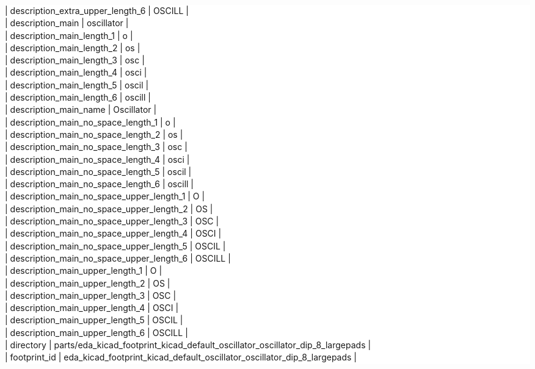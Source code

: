 | description_extra_upper_length_6 | OSCILL |  
| description_main | oscillator |  
| description_main_length_1 | o |  
| description_main_length_2 | os |  
| description_main_length_3 | osc |  
| description_main_length_4 | osci |  
| description_main_length_5 | oscil |  
| description_main_length_6 | oscill |  
| description_main_name | Oscillator |  
| description_main_no_space_length_1 | o |  
| description_main_no_space_length_2 | os |  
| description_main_no_space_length_3 | osc |  
| description_main_no_space_length_4 | osci |  
| description_main_no_space_length_5 | oscil |  
| description_main_no_space_length_6 | oscill |  
| description_main_no_space_upper_length_1 | O |  
| description_main_no_space_upper_length_2 | OS |  
| description_main_no_space_upper_length_3 | OSC |  
| description_main_no_space_upper_length_4 | OSCI |  
| description_main_no_space_upper_length_5 | OSCIL |  
| description_main_no_space_upper_length_6 | OSCILL |  
| description_main_upper_length_1 | O |  
| description_main_upper_length_2 | OS |  
| description_main_upper_length_3 | OSC |  
| description_main_upper_length_4 | OSCI |  
| description_main_upper_length_5 | OSCIL |  
| description_main_upper_length_6 | OSCILL |  
| directory | parts/eda_kicad_footprint_kicad_default_oscillator_oscillator_dip_8_largepads |  
| footprint_id | eda_kicad_footprint_kicad_default_oscillator_oscillator_dip_8_largepads |  